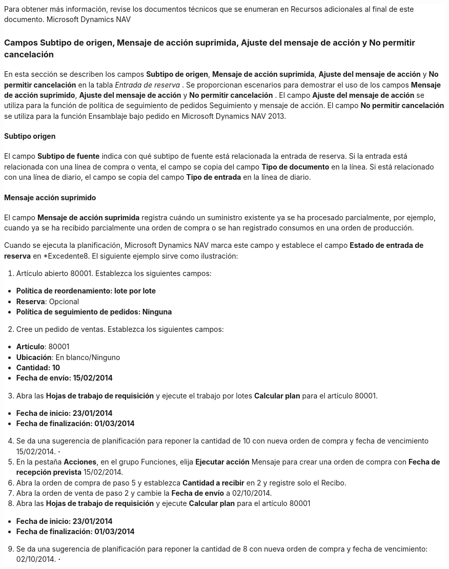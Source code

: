 Para obtener más información, revise los documentos técnicos que se enumeran en Recursos adicionales al final de este documento. Microsoft Dynamics NAV 

### <a name="source-subtype-suppressed-action-msg-action-message-adjustment-and-disallow-cancellation-fields"></a>Campos Subtipo de origen, Mensaje de acción suprimida, Ajuste del mensaje de acción y No permitir cancelación

En esta sección se describen los campos  **Subtipo de origen**,  **Mensaje de acción suprimida**,  **Ajuste del mensaje de acción** y  **No permitir cancelación**  en la tabla  *Entrada de reserva* . Se proporcionan escenarios para demostrar el uso de los campos  **Mensaje de acción suprimido**,  **Ajuste del mensaje de acción**  y  **No permitir cancelación** . El campo  **Ajuste del mensaje de acción**  se utiliza para la función de política de seguimiento de pedidos Seguimiento y mensaje de acción. El campo  **No permitir cancelación**  se utiliza para la función Ensamblaje bajo pedido en Microsoft Dynamics NAV 2013.

#### <a name="source-subtype"></a>Subtipo origen

El campo  **Subtipo de fuente**  indica con qué subtipo de fuente está relacionada la entrada de reserva. Si la entrada está relacionada con una línea de compra o venta, el campo se copia del campo  **Tipo de documento**  en la línea. Si está relacionado con una línea de diario, el campo se copia del campo  **Tipo de entrada**  en la línea de diario.

#### <a name="suppressed-action-msg"></a>Mensaje acción suprimido

El campo  **Mensaje de acción suprimida**  registra cuándo un suministro existente ya se ha procesado parcialmente, por ejemplo, cuando ya se ha recibido parcialmente una orden de compra o se han registrado consumos en una orden de producción.

Cuando se ejecuta la planificación, Microsoft Dynamics NAV marca este campo y establece el campo **Estado de entrada de reserva**  en *Excedente8. El siguiente ejemplo sirve como ilustración:

1. Artículo abierto 80001. Establezca los siguientes campos:
  - **Política de reordenamiento: lote por lote**
  - **Reserva**: Opcional
  - **Política de seguimiento de pedidos: Ninguna**
2. Cree un pedido de ventas. Establezca los siguientes campos:
  - **Artículo**: 80001
  - **Ubicación**: En blanco/Ninguno
  - **Cantidad: 10**
  - **Fecha de envío: 15/02/2014**
3. Abra las  **Hojas de trabajo de requisición** y ejecute el trabajo por lotes  **Calcular plan** para el artículo 80001.
  - **Fecha de inicio: 23/01/2014**
  - **Fecha de finalización: 01/03/2014**
4. Se da una sugerencia de planificación para reponer la cantidad de 10 con nueva orden de compra y fecha de vencimiento 15/02/2014. **·** 
5. En la pestaña  **Acciones**, en el grupo Funciones, elija  **Ejecutar acción** Mensaje para crear una orden de compra con  **Fecha de recepción prevista** 15/02/2014.
6. Abra la orden de compra de paso 5 y establezca  **Cantidad a recibir**  en 2 y registre solo el Recibo.
7. Abra la orden de venta de paso 2 y cambie la  **Fecha de envío** a 02/10/2014.
8. Abra las  **Hojas de trabajo de requisición** y ejecute  **Calcular plan** para el artículo 80001
  - **Fecha de inicio: 23/01/2014**
  - **Fecha de finalización: 01/03/2014**
9. Se da una sugerencia de planificación para reponer la cantidad de 8 con nueva orden de compra y fecha de vencimiento: 02/10/2014. **·** 
